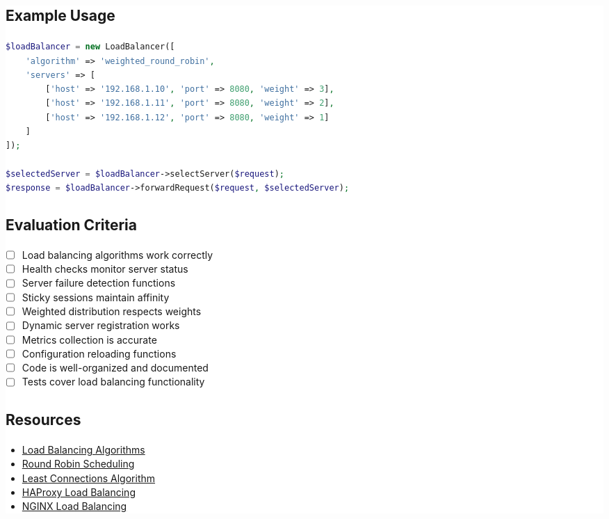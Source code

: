 ## Example Usage
```php
$loadBalancer = new LoadBalancer([
    'algorithm' => 'weighted_round_robin',
    'servers' => [
        ['host' => '192.168.1.10', 'port' => 8080, 'weight' => 3],
        ['host' => '192.168.1.11', 'port' => 8080, 'weight' => 2],
        ['host' => '192.168.1.12', 'port' => 8080, 'weight' => 1]
    ]
]);

$selectedServer = $loadBalancer->selectServer($request);
$response = $loadBalancer->forwardRequest($request, $selectedServer);
```

## Evaluation Criteria
- [ ] Load balancing algorithms work correctly
- [ ] Health checks monitor server status
- [ ] Server failure detection functions
- [ ] Sticky sessions maintain affinity
- [ ] Weighted distribution respects weights
- [ ] Dynamic server registration works
- [ ] Metrics collection is accurate
- [ ] Configuration reloading functions
- [ ] Code is well-organized and documented
- [ ] Tests cover load balancing functionality

## Resources
- [Load Balancing Algorithms](https://www.nginx.com/resources/glossary/load-balancing/)
- [Round Robin Scheduling](https://en.wikipedia.org/wiki/Round-robin_scheduling)
- [Least Connections Algorithm](https://www.f5.com/services/resources/glossary/least-connections)
- [HAProxy Load Balancing](https://www.haproxy.org/)
- [NGINX Load Balancing](https://docs.nginx.com/nginx/admin-guide/load-balancer/)